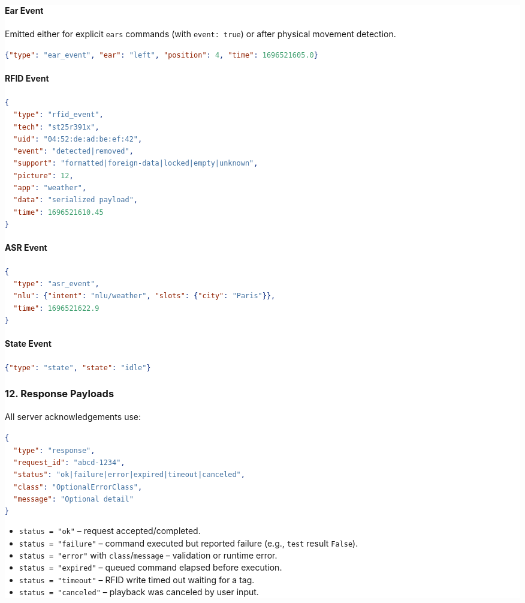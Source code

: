 #### Ear Event
Emitted either for explicit `ears` commands (with `event: true`) or after physical movement detection.

```json
{"type": "ear_event", "ear": "left", "position": 4, "time": 1696521605.0}
```

#### RFID Event

```json
{
  "type": "rfid_event",
  "tech": "st25r391x",
  "uid": "04:52:de:ad:be:ef:42",
  "event": "detected|removed",
  "support": "formatted|foreign-data|locked|empty|unknown",
  "picture": 12,
  "app": "weather",
  "data": "serialized payload",
  "time": 1696521610.45
}
```

#### ASR Event

```json
{
  "type": "asr_event",
  "nlu": {"intent": "nlu/weather", "slots": {"city": "Paris"}},
  "time": 1696521622.9
}
```

#### State Event

```json
{"type": "state", "state": "idle"}
```

### 12. Response Payloads

All server acknowledgements use:

```json
{
  "type": "response",
  "request_id": "abcd-1234",
  "status": "ok|failure|error|expired|timeout|canceled",
  "class": "OptionalErrorClass",
  "message": "Optional detail"
}
```

- `status = "ok"` – request accepted/completed.
- `status = "failure"` – command executed but reported failure (e.g., `test` result `False`).
- `status = "error"` with `class`/`message` – validation or runtime error.
- `status = "expired"` – queued command elapsed before execution.
- `status = "timeout"` – RFID write timed out waiting for a tag.
- `status = "canceled"` – playback was canceled by user input.
